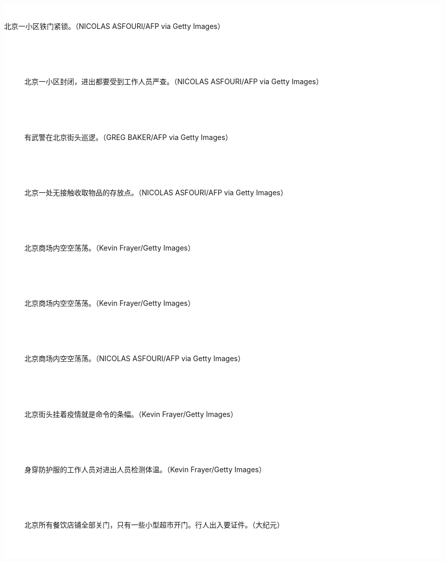   <br/><figcaption class="wp-caption-text">
   北京一小区铁门紧锁。（NICOLAS ASFOURI/AFP via Getty Images）
  </figcaption><br/>
 </figure><br/>
 <figure class="wp-caption alignnone" id="attachment_102790581" style="width: 600px">
  <img alt="" class="size-medium wp-image-102790581" src="https://i.ntdtv.com/assets/uploads/2020/03/GettyImages-1202992312-600x400.jpg"/>
  <br/><figcaption class="wp-caption-text">
   北京一小区封闭，进出都要受到工作人员严查。（NICOLAS ASFOURI/AFP via Getty Images）
  </figcaption><br/>
 </figure><br/>
 <figure class="wp-caption alignnone" id="attachment_102790582" style="width: 600px">
  <img alt="" class="size-medium wp-image-102790582" src="https://i.ntdtv.com/assets/uploads/2020/03/GettyImages-1202922662-600x400.jpg"/>
  <br/><figcaption class="wp-caption-text">
   有武警在北京街头巡逻。（GREG BAKER/AFP via Getty Images）
  </figcaption><br/>
 </figure><br/>
 <figure class="wp-caption alignnone" id="attachment_102790583" style="width: 600px">
  <img alt="" class="size-medium wp-image-102790583" src="https://i.ntdtv.com/assets/uploads/2020/03/GettyImages-1202725690-600x400.jpg"/>
  <br/><figcaption class="wp-caption-text">
   北京一处无接触收取物品的存放点。（NICOLAS ASFOURI/AFP via Getty Images）
  </figcaption><br/>
 </figure><br/>
 <figure class="wp-caption alignnone" id="attachment_102790584" style="width: 600px">
  <img alt="" class="size-medium wp-image-102790584" src="https://i.ntdtv.com/assets/uploads/2020/03/GettyImages-1202571770-600x400.jpg"/>
  <br/><figcaption class="wp-caption-text">
   北京商场内空空荡荡。（Kevin Frayer/Getty Images）
  </figcaption><br/>
 </figure><br/>
 <figure class="wp-caption alignnone" id="attachment_102790585" style="width: 600px">
  <img alt="" class="size-medium wp-image-102790585" src="https://i.ntdtv.com/assets/uploads/2020/03/GettyImages-1202571761-600x406.jpg"/>
  <br/><figcaption class="wp-caption-text">
   北京商场内空空荡荡。（Kevin Frayer/Getty Images）
  </figcaption><br/>
 </figure><br/>
 <figure class="wp-caption alignnone" id="attachment_102790586" style="width: 600px">
  <img alt="" class="size-medium wp-image-102790586" src="https://i.ntdtv.com/assets/uploads/2020/03/GettyImages-1202441465-600x400.jpg"/>
  <br/><figcaption class="wp-caption-text">
   北京商场内空空荡荡。（NICOLAS ASFOURI/AFP via Getty Images）
  </figcaption><br/>
 </figure><br/>
 <figure class="wp-caption alignnone" id="attachment_102790587" style="width: 600px">
  <img alt="" class="size-medium wp-image-102790587" src="https://i.ntdtv.com/assets/uploads/2020/03/GettyImages-1202253983-600x418.jpg"/>
  <br/><figcaption class="wp-caption-text">
   北京街头挂着疫情就是命令的条幅。（Kevin Frayer/Getty Images）
  </figcaption><br/>
 </figure><br/>
 <figure class="wp-caption alignnone" id="attachment_102790588" style="width: 600px">
  <img alt="" class="size-medium wp-image-102790588" src="https://i.ntdtv.com/assets/uploads/2020/03/GettyImages-1202253965-1-600x400.jpg"/>
  <br/><figcaption class="wp-caption-text">
   身穿防护服的工作人员对进出人员检测体温。（Kevin Frayer/Getty Images）
  </figcaption><br/>
 </figure><br/>
 <figure class="wp-caption alignnone" id="attachment_102790589" style="width: 600px">
  <img alt="" class="size-medium wp-image-102790589" src="https://i.ntdtv.com/assets/uploads/2020/03/2003011032412188-600x338-600x338.jpg"/>
  <br/><figcaption class="wp-caption-text">
   北京所有餐饮店铺全部关门，只有一些小型超市开门。行人出入要证件。（大纪元）
  </figcaption><br/>
 </figure><br/>